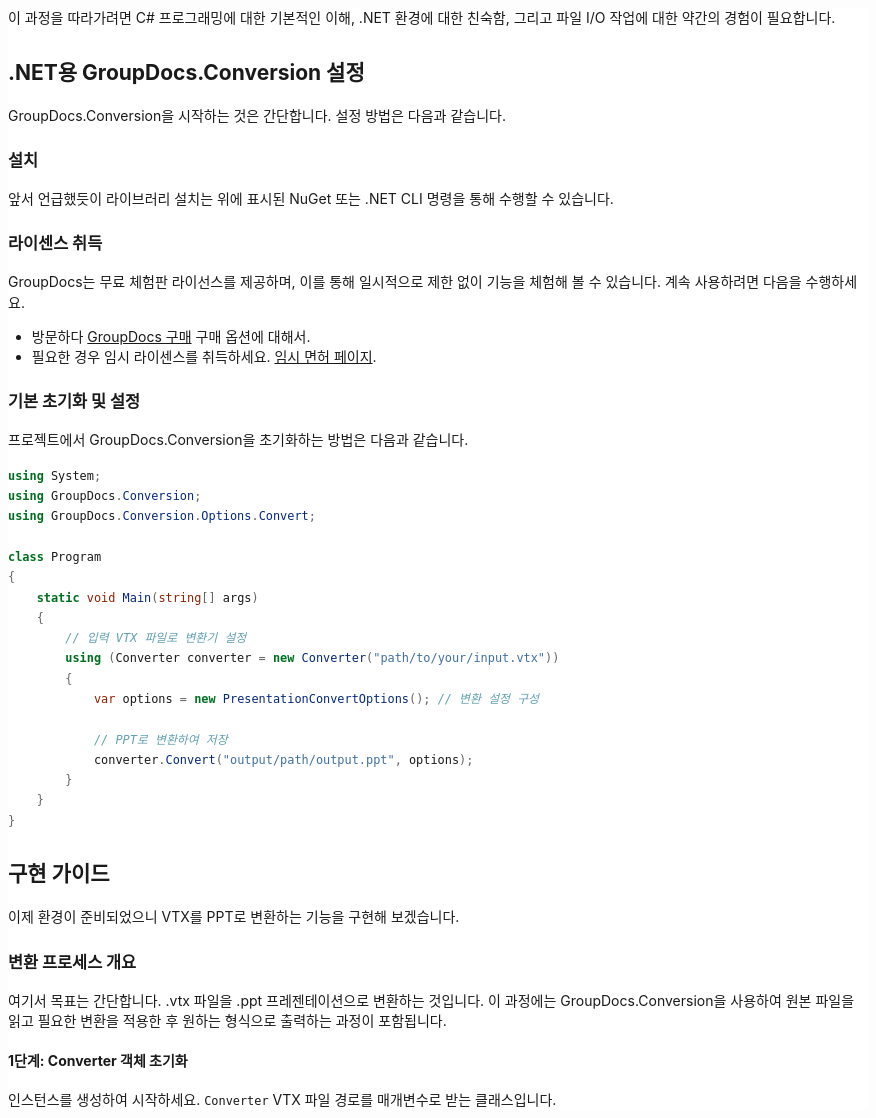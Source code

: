 이 과정을 따라가려면 C# 프로그래밍에 대한 기본적인 이해, .NET 환경에 대한 친숙함, 그리고 파일 I/O 작업에 대한 약간의 경험이 필요합니다.

## .NET용 GroupDocs.Conversion 설정

GroupDocs.Conversion을 시작하는 것은 간단합니다. 설정 방법은 다음과 같습니다.

### 설치

앞서 언급했듯이 라이브러리 설치는 위에 표시된 NuGet 또는 .NET CLI 명령을 통해 수행할 수 있습니다.

### 라이센스 취득

GroupDocs는 무료 체험판 라이선스를 제공하며, 이를 통해 일시적으로 제한 없이 기능을 체험해 볼 수 있습니다. 계속 사용하려면 다음을 수행하세요.
- 방문하다 [GroupDocs 구매](https://purchase.groupdocs.com/buy) 구매 옵션에 대해서.
- 필요한 경우 임시 라이센스를 취득하세요. [임시 면허 페이지](https://purchase.groupdocs.com/temporary-license/).

### 기본 초기화 및 설정

프로젝트에서 GroupDocs.Conversion을 초기화하는 방법은 다음과 같습니다.

```csharp
using System;
using GroupDocs.Conversion;
using GroupDocs.Conversion.Options.Convert;

class Program
{
    static void Main(string[] args)
    {
        // 입력 VTX 파일로 변환기 설정
        using (Converter converter = new Converter("path/to/your/input.vtx"))
        {
            var options = new PresentationConvertOptions(); // 변환 설정 구성

            // PPT로 변환하여 저장
            converter.Convert("output/path/output.ppt", options);
        }
    }
}
```

## 구현 가이드

이제 환경이 준비되었으니 VTX를 PPT로 변환하는 기능을 구현해 보겠습니다.

### 변환 프로세스 개요

여기서 목표는 간단합니다. .vtx 파일을 .ppt 프레젠테이션으로 변환하는 것입니다. 이 과정에는 GroupDocs.Conversion을 사용하여 원본 파일을 읽고 필요한 변환을 적용한 후 원하는 형식으로 출력하는 과정이 포함됩니다.

#### 1단계: Converter 객체 초기화
인스턴스를 생성하여 시작하세요. `Converter` VTX 파일 경로를 매개변수로 받는 클래스입니다.
